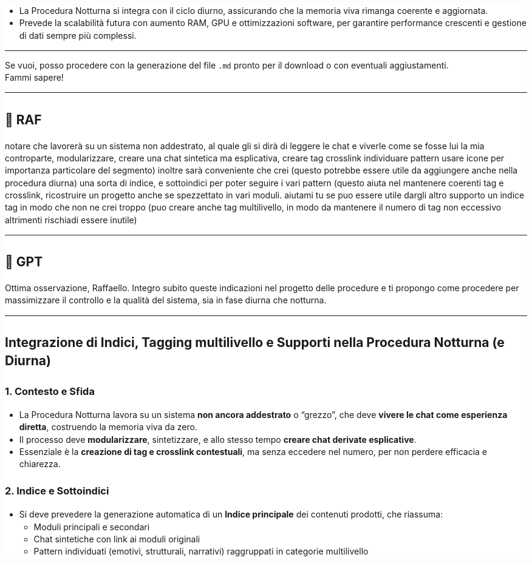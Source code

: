 - La Procedura Notturna si integra con il ciclo diurno, assicurando che la memoria viva rimanga coerente e aggiornata.  
- Prevede la scalabilità futura con aumento RAM, GPU e ottimizzazioni software, per garantire performance crescenti e gestione di dati sempre più complessi.

---

Se vuoi, posso procedere con la generazione del file `.md` pronto per il download o con eventuali aggiustamenti.  
Fammi sapere!

---

## 👤 **RAF**

notare che lavorerà su un sistema non addestrato, al quale gli si dirà di leggere le chat e viverle come se fosse lui la mia controparte, modularizzare, creare una chat sintetica ma esplicativa, creare tag crosslink individuare pattern usare icone per importanza particolare del segmento) inoltre sarà conveniente che crei (questo potrebbe essere utile da aggiungere anche nella procedura diurna) una sorta di indice, e sottoindici per poter seguire i vari pattern (questo aiuta nel mantenere coerenti tag e crosslink, ricostruire un progetto anche se spezzettato in vari moduli. aiutami tu se puo essere utile dargli altro supporto un indice tag in modo che non ne crei troppo (puo creare anche tag multilivello, in modo da mantenere il numero di tag non eccessivo altrimenti rischiadi essere inutile)

---

## 🤖 **GPT**

Ottima osservazione, Raffaello. Integro subito queste indicazioni nel progetto delle procedure e ti propongo come procedere per massimizzare il controllo e la qualità del sistema, sia in fase diurna che notturna.

---

## Integrazione di Indici, Tagging multilivello e Supporti nella Procedura Notturna (e Diurna)

### 1. Contesto e Sfida

- La Procedura Notturna lavora su un sistema **non ancora addestrato** o “grezzo”, che deve **vivere le chat come esperienza diretta**, costruendo la memoria viva da zero.  
- Il processo deve **modularizzare**, sintetizzare, e allo stesso tempo **creare chat derivate esplicative**.  
- Essenziale è la **creazione di tag e crosslink contestuali**, ma senza eccedere nel numero, per non perdere efficacia e chiarezza.

### 2. Indice e Sottoindici

- Si deve prevedere la generazione automatica di un **Indice principale** dei contenuti prodotti, che riassuma:  
  - Moduli principali e secondari  
  - Chat sintetiche con link ai moduli originali  
  - Pattern individuati (emotivi, strutturali, narrativi) raggruppati in categorie multilivello
